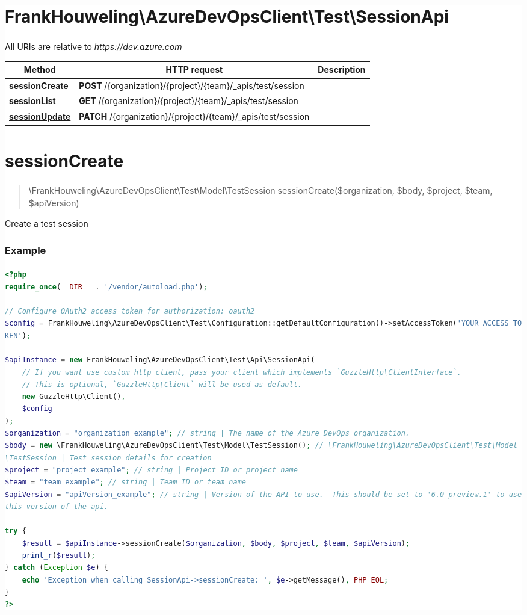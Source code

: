 # FrankHouweling\AzureDevOpsClient\Test\SessionApi

All URIs are relative to *https://dev.azure.com*

Method | HTTP request | Description
------------- | ------------- | -------------
[**sessionCreate**](SessionApi.md#sessionCreate) | **POST** /{organization}/{project}/{team}/_apis/test/session | 
[**sessionList**](SessionApi.md#sessionList) | **GET** /{organization}/{project}/{team}/_apis/test/session | 
[**sessionUpdate**](SessionApi.md#sessionUpdate) | **PATCH** /{organization}/{project}/{team}/_apis/test/session | 


# **sessionCreate**
> \FrankHouweling\AzureDevOpsClient\Test\Model\TestSession sessionCreate($organization, $body, $project, $team, $apiVersion)



Create a test session

### Example
```php
<?php
require_once(__DIR__ . '/vendor/autoload.php');

// Configure OAuth2 access token for authorization: oauth2
$config = FrankHouweling\AzureDevOpsClient\Test\Configuration::getDefaultConfiguration()->setAccessToken('YOUR_ACCESS_TOKEN');

$apiInstance = new FrankHouweling\AzureDevOpsClient\Test\Api\SessionApi(
    // If you want use custom http client, pass your client which implements `GuzzleHttp\ClientInterface`.
    // This is optional, `GuzzleHttp\Client` will be used as default.
    new GuzzleHttp\Client(),
    $config
);
$organization = "organization_example"; // string | The name of the Azure DevOps organization.
$body = new \FrankHouweling\AzureDevOpsClient\Test\Model\TestSession(); // \FrankHouweling\AzureDevOpsClient\Test\Model\TestSession | Test session details for creation
$project = "project_example"; // string | Project ID or project name
$team = "team_example"; // string | Team ID or team name
$apiVersion = "apiVersion_example"; // string | Version of the API to use.  This should be set to '6.0-preview.1' to use this version of the api.

try {
    $result = $apiInstance->sessionCreate($organization, $body, $project, $team, $apiVersion);
    print_r($result);
} catch (Exception $e) {
    echo 'Exception when calling SessionApi->sessionCreate: ', $e->getMessage(), PHP_EOL;
}
?>
```

